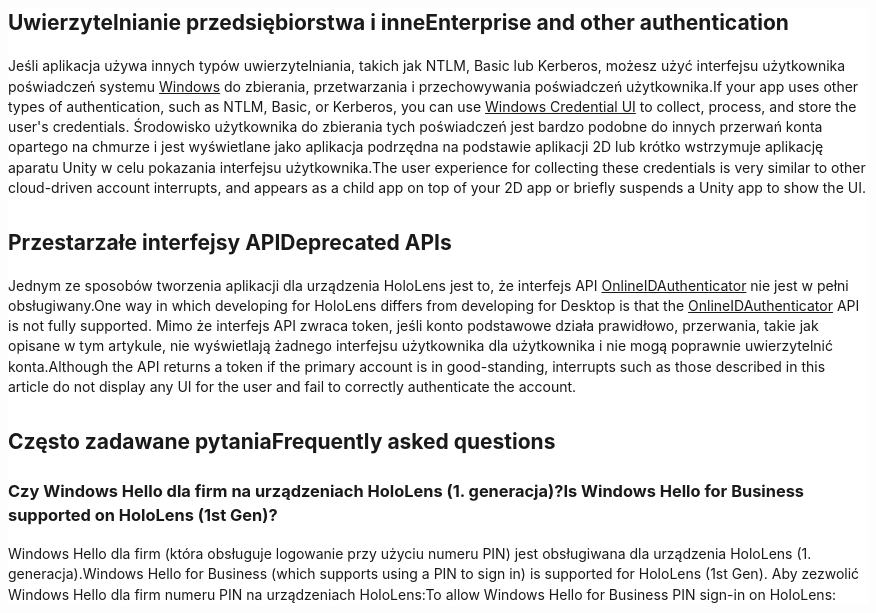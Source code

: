 ## <a name="enterprise-and-other-authentication"></a><span data-ttu-id="4696c-190">Uwierzytelnianie przedsiębiorstwa i inne</span><span class="sxs-lookup"><span data-stu-id="4696c-190">Enterprise and other authentication</span></span>

<span data-ttu-id="4696c-191">Jeśli aplikacja używa innych typów uwierzytelniania, takich jak NTLM, Basic lub Kerberos, możesz użyć interfejsu użytkownika poświadczeń systemu [Windows](https://docs.microsoft.com/uwp/api/Windows.Security.Credentials.UI) do zbierania, przetwarzania i przechowywania poświadczeń użytkownika.</span><span class="sxs-lookup"><span data-stu-id="4696c-191">If your app uses other types of authentication, such as NTLM, Basic, or Kerberos, you can use [Windows Credential UI](https://docs.microsoft.com/uwp/api/Windows.Security.Credentials.UI) to collect, process, and store the user's credentials.</span></span> <span data-ttu-id="4696c-192">Środowisko użytkownika do zbierania tych poświadczeń jest bardzo podobne do innych przerwań konta opartego na chmurze i jest wyświetlane jako aplikacja podrzędna na podstawie aplikacji 2D lub krótko wstrzymuje aplikację aparatu Unity w celu pokazania interfejsu użytkownika.</span><span class="sxs-lookup"><span data-stu-id="4696c-192">The user experience for collecting these credentials is very similar to other cloud-driven account interrupts, and appears as a child app on top of your 2D app or briefly suspends a Unity app to show the UI.</span></span>

## <a name="deprecated-apis"></a><span data-ttu-id="4696c-193">Przestarzałe interfejsy API</span><span class="sxs-lookup"><span data-stu-id="4696c-193">Deprecated APIs</span></span>

<span data-ttu-id="4696c-194">Jednym ze sposobów tworzenia aplikacji dla urządzenia HoloLens jest to, że interfejs API [OnlineIDAuthenticator](https://docs.microsoft.com/uwp/api/Windows.Security.Authentication.OnlineId.OnlineIdAuthenticator) nie jest w pełni obsługiwany.</span><span class="sxs-lookup"><span data-stu-id="4696c-194">One way in which developing for HoloLens differs from developing for Desktop is that the [OnlineIDAuthenticator](https://docs.microsoft.com/uwp/api/Windows.Security.Authentication.OnlineId.OnlineIdAuthenticator) API is not fully supported.</span></span> <span data-ttu-id="4696c-195">Mimo że interfejs API zwraca token, jeśli konto podstawowe działa prawidłowo, przerwania, takie jak opisane w tym artykule, nie wyświetlają żadnego interfejsu użytkownika dla użytkownika i nie mogą poprawnie uwierzytelnić konta.</span><span class="sxs-lookup"><span data-stu-id="4696c-195">Although the API returns a token if the primary account is in good-standing, interrupts such as those described in this article do not display any UI for the user and fail to correctly authenticate the account.</span></span>

## <a name="frequently-asked-questions"></a><span data-ttu-id="4696c-196">Często zadawane pytania</span><span class="sxs-lookup"><span data-stu-id="4696c-196">Frequently asked questions</span></span>

### <a name="is-windows-hello-for-business-supported-on-hololens-1st-gen"></a><span data-ttu-id="4696c-197">Czy Windows Hello dla firm na urządzeniach HoloLens (1. generacja)?</span><span class="sxs-lookup"><span data-stu-id="4696c-197">Is Windows Hello for Business supported on HoloLens (1st Gen)?</span></span>

<span data-ttu-id="4696c-198">Windows Hello dla firm (która obsługuje logowanie przy użyciu numeru PIN) jest obsługiwana dla urządzenia HoloLens (1. generacja).</span><span class="sxs-lookup"><span data-stu-id="4696c-198">Windows Hello for Business (which supports using a PIN to sign in) is supported for HoloLens (1st Gen).</span></span> <span data-ttu-id="4696c-199">Aby zezwolić Windows Hello dla firm numeru PIN na urządzeniach HoloLens:</span><span class="sxs-lookup"><span data-stu-id="4696c-199">To allow Windows Hello for Business PIN sign-in on HoloLens:</span></span>
